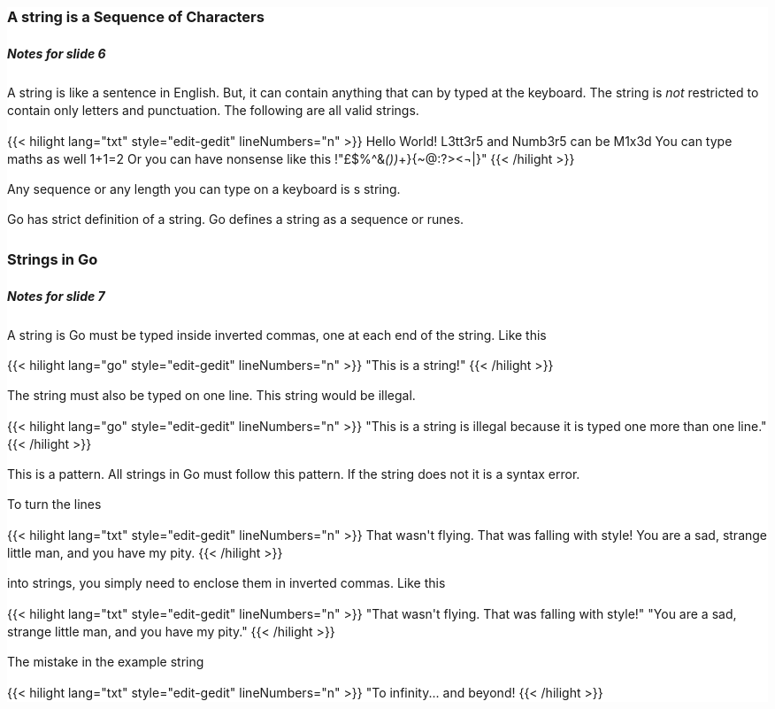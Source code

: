 ### A string is a Sequence of Characters
##### Notes for slide 6
A string is like a sentence in English. But, it can contain anything that
can by typed at the keyboard. The string is _not_ restricted to contain only
letters and punctuation. The following are all valid strings.

{{< hilight lang="txt" style="edit-gedit" lineNumbers="n" >}}
Hello World!
L3tt3r5 and Numb3r5 can be M1x3d
You can type maths as well 1+1=2
Or you can have nonsense like this !"£$%^&*())*+}{~@:?><¬|}\"
{{< /hilight >}}

Any sequence or any length you can type on a keyboard is s string.

Go has strict definition of a string. Go defines a string as a sequence or
runes.

### Strings in Go
##### Notes for slide 7
A string is Go must be typed inside inverted commas, one at each end of the
string. Like this

{{< hilight lang="go" style="edit-gedit" lineNumbers="n" >}}
"This is a string!"
{{< /hilight >}}

The string must also be typed on one line. This string would be illegal.

{{< hilight lang="go" style="edit-gedit" lineNumbers="n" >}}
"This is a string
is illegal because it is
typed one more than one line."
{{< /hilight >}}

This is a pattern. All strings in Go must follow this pattern. If the string
does not it is a syntax error.

To turn the lines

{{< hilight lang="txt" style="edit-gedit" lineNumbers="n" >}}
That wasn't flying. That was falling with style!
You are a sad, strange little man, and you have my pity.
{{< /hilight >}}

into strings, you simply need to enclose them in inverted commas. Like this

{{< hilight lang="txt" style="edit-gedit" lineNumbers="n" >}}
"That wasn't flying. That was falling with style!"
"You are a sad, strange little man, and you have my pity."
{{< /hilight >}}

The mistake in the example string

{{< hilight lang="txt" style="edit-gedit" lineNumbers="n" >}}
"To infinity... and beyond!
{{< /hilight >}}
